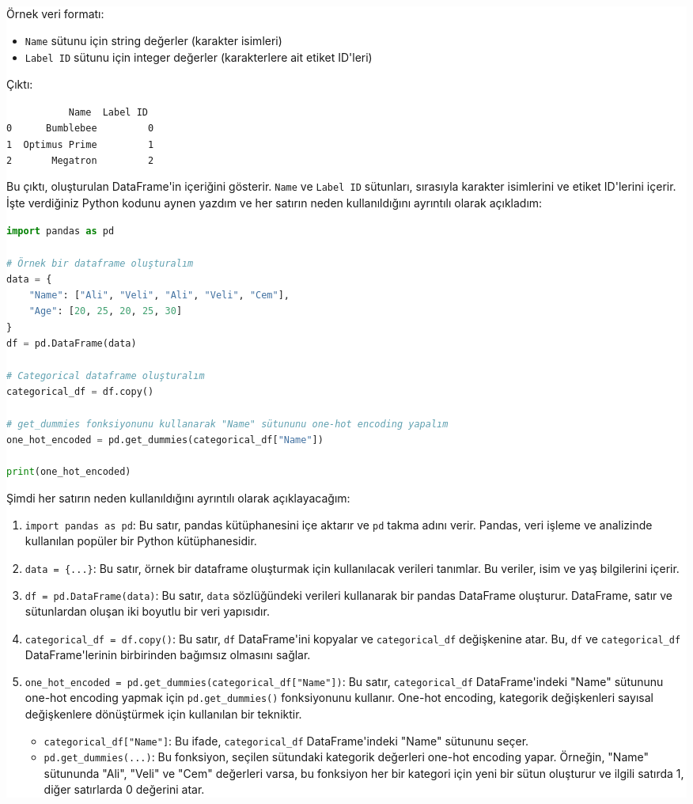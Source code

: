 Örnek veri formatı:
- `Name` sütunu için string değerler (karakter isimleri)
- `Label ID` sütunu için integer değerler (karakterlere ait etiket ID'leri)

Çıktı:
```
           Name  Label ID
0      Bumblebee         0
1  Optimus Prime         1
2       Megatron         2
```

Bu çıktı, oluşturulan DataFrame'in içeriğini gösterir. `Name` ve `Label ID` sütunları, sırasıyla karakter isimlerini ve etiket ID'lerini içerir. İşte verdiğiniz Python kodunu aynen yazdım ve her satırın neden kullanıldığını ayrıntılı olarak açıkladım:

```python
import pandas as pd

# Örnek bir dataframe oluşturalım
data = {
    "Name": ["Ali", "Veli", "Ali", "Veli", "Cem"],
    "Age": [20, 25, 20, 25, 30]
}
df = pd.DataFrame(data)

# Categorical dataframe oluşturalım
categorical_df = df.copy()

# get_dummies fonksiyonunu kullanarak "Name" sütununu one-hot encoding yapalım
one_hot_encoded = pd.get_dummies(categorical_df["Name"])

print(one_hot_encoded)
```

Şimdi her satırın neden kullanıldığını ayrıntılı olarak açıklayacağım:

1. `import pandas as pd`: Bu satır, pandas kütüphanesini içe aktarır ve `pd` takma adını verir. Pandas, veri işleme ve analizinde kullanılan popüler bir Python kütüphanesidir.

2. `data = {...}`: Bu satır, örnek bir dataframe oluşturmak için kullanılacak verileri tanımlar. Bu veriler, isim ve yaş bilgilerini içerir.

3. `df = pd.DataFrame(data)`: Bu satır, `data` sözlüğündeki verileri kullanarak bir pandas DataFrame oluşturur. DataFrame, satır ve sütunlardan oluşan iki boyutlu bir veri yapısıdır.

4. `categorical_df = df.copy()`: Bu satır, `df` DataFrame'ini kopyalar ve `categorical_df` değişkenine atar. Bu, `df` ve `categorical_df` DataFrame'lerinin birbirinden bağımsız olmasını sağlar.

5. `one_hot_encoded = pd.get_dummies(categorical_df["Name"])`: Bu satır, `categorical_df` DataFrame'indeki "Name" sütununu one-hot encoding yapmak için `pd.get_dummies()` fonksiyonunu kullanır. One-hot encoding, kategorik değişkenleri sayısal değişkenlere dönüştürmek için kullanılan bir tekniktir.

   - `categorical_df["Name"]`: Bu ifade, `categorical_df` DataFrame'indeki "Name" sütununu seçer.
   - `pd.get_dummies(...)`: Bu fonksiyon, seçilen sütundaki kategorik değerleri one-hot encoding yapar. Örneğin, "Name" sütununda "Ali", "Veli" ve "Cem" değerleri varsa, bu fonksiyon her bir kategori için yeni bir sütun oluşturur ve ilgili satırda 1, diğer satırlarda 0 değerini atar.
